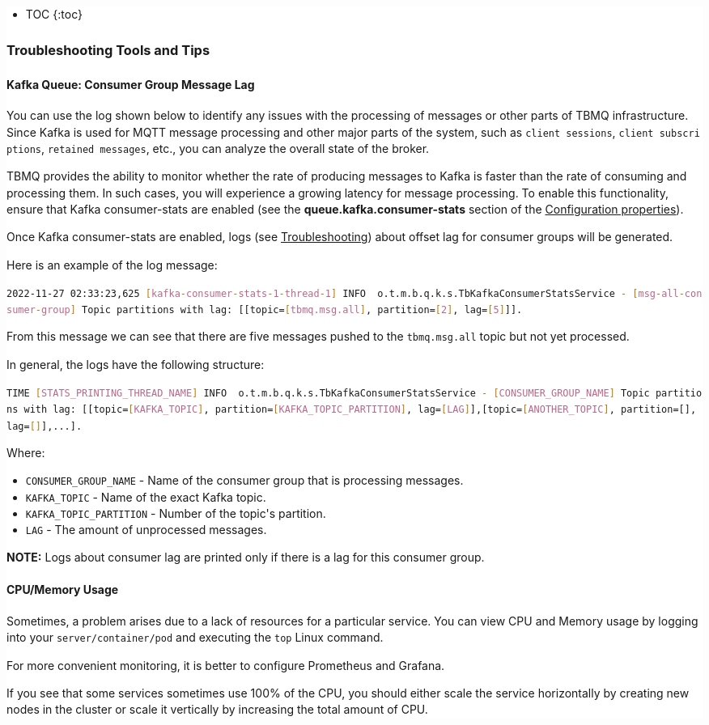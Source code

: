 * TOC
{:toc}

### Troubleshooting Tools and Tips

#### Kafka Queue: Consumer Group Message Lag 

You can use the log shown below to identify any issues with the processing of messages or other parts of TBMQ infrastructure. 
Since Kafka is used for MQTT message processing and other major parts of the system, such as `client sessions`, `client subscriptions`, `retained messages`, etc., 
you can analyze the overall state of the broker.

TBMQ provides the ability to monitor whether the rate of producing messages to Kafka is faster than the rate of consuming and processing them. 
In such cases, you will experience a growing latency for message processing. 
To enable this functionality, ensure that Kafka consumer-stats are enabled (see the **queue.kafka.consumer-stats** section of the [Configuration properties](/docs/mqtt-broker/install/config/)).

Once Kafka consumer-stats are enabled, logs (see [Troubleshooting](#logs)) about offset lag for consumer groups will be generated.

Here is an example of the log message:

```bash
2022-11-27 02:33:23,625 [kafka-consumer-stats-1-thread-1] INFO  o.t.m.b.q.k.s.TbKafkaConsumerStatsService - [msg-all-consumer-group] Topic partitions with lag: [[topic=[tbmq.msg.all], partition=[2], lag=[5]]].
```

From this message we can see that there are five messages pushed to the `tbmq.msg.all` topic but not yet processed.

In general, the logs have the following structure:

```bash
TIME [STATS_PRINTING_THREAD_NAME] INFO  o.t.m.b.q.k.s.TbKafkaConsumerStatsService - [CONSUMER_GROUP_NAME] Topic partitions with lag: [[topic=[KAFKA_TOPIC], partition=[KAFKA_TOPIC_PARTITION], lag=[LAG]],[topic=[ANOTHER_TOPIC], partition=[], lag=[]],...].
```

Where:
- `CONSUMER_GROUP_NAME` - Name of the consumer group that is processing messages.
- `KAFKA_TOPIC` - Name of the exact Kafka topic.
- `KAFKA_TOPIC_PARTITION` - Number of the topic's partition.
- `LAG` - The amount of unprocessed messages.

**NOTE:** Logs about consumer lag are printed only if there is a lag for this consumer group.

#### CPU/Memory Usage

Sometimes, a problem arises due to a lack of resources for a particular service. 
You can view CPU and Memory usage by logging into your `server/container/pod` and executing the `top` Linux command.

For more convenient monitoring, it is better to configure Prometheus and Grafana.

If you see that some services sometimes use 100% of the CPU, you should either scale the service horizontally by creating new nodes 
in the cluster or scale it vertically by increasing the total amount of CPU.

